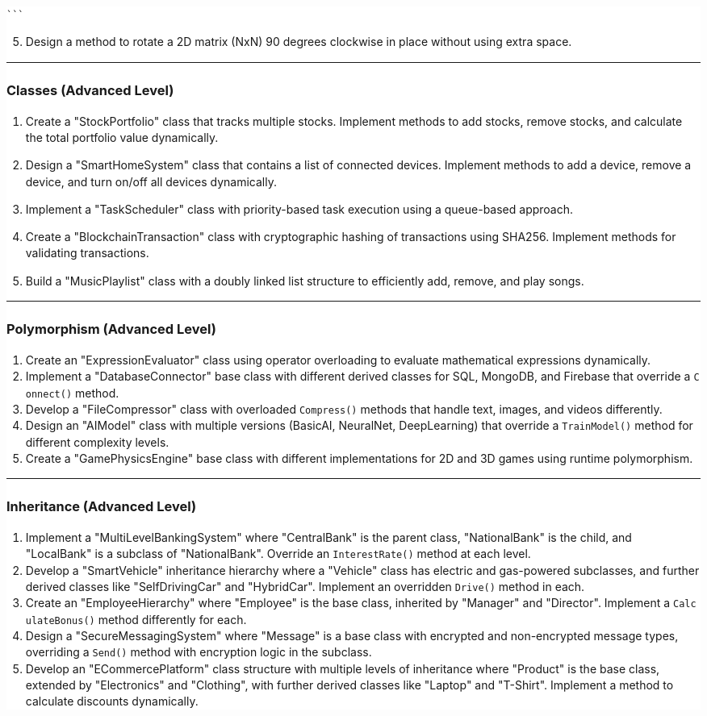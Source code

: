 

    ```
5. Design a method to rotate a 2D matrix (NxN) 90 degrees clockwise in place without using extra space.

---

### **Classes (Advanced Level)**

1. Create a "StockPortfolio" class that tracks multiple stocks. Implement methods to add stocks, remove stocks, and calculate the total portfolio value dynamically.

2. Design a "SmartHomeSystem" class that contains a list of connected devices. Implement methods to add a device, remove a device, and turn on/off all devices dynamically.
3. Implement a "TaskScheduler" class with priority-based task execution using a queue-based approach.
4. Create a "BlockchainTransaction" class with cryptographic hashing of transactions using SHA256. Implement methods for validating transactions.
5. Build a "MusicPlaylist" class with a doubly linked list structure to efficiently add, remove, and play songs.

---

### **Polymorphism (Advanced Level)**

1. Create an "ExpressionEvaluator" class using operator overloading to evaluate mathematical expressions dynamically.
2. Implement a "DatabaseConnector" base class with different derived classes for SQL, MongoDB, and Firebase that override a `Connect()` method.
3. Develop a "FileCompressor" class with overloaded `Compress()` methods that handle text, images, and videos differently.
4. Design an "AIModel" class with multiple versions (BasicAI, NeuralNet, DeepLearning) that override a `TrainModel()` method for different complexity levels.
5. Create a "GamePhysicsEngine" base class with different implementations for 2D and 3D games using runtime polymorphism.

---

### **Inheritance (Advanced Level)**

1. Implement a "MultiLevelBankingSystem" where "CentralBank" is the parent class, "NationalBank" is the child, and "LocalBank" is a subclass of "NationalBank". Override an `InterestRate()` method at each level.
2. Develop a "SmartVehicle" inheritance hierarchy where a "Vehicle" class has electric and gas-powered subclasses, and further derived classes like "SelfDrivingCar" and "HybridCar". Implement an overridden `Drive()` method in each.
3. Create an "EmployeeHierarchy" where "Employee" is the base class, inherited by "Manager" and "Director". Implement a `CalculateBonus()` method differently for each.
4. Design a "SecureMessagingSystem" where "Message" is a base class with encrypted and non-encrypted message types, overriding a `Send()` method with encryption logic in the subclass.
5. Develop an "ECommercePlatform" class structure with multiple levels of inheritance where "Product" is the base class, extended by "Electronics" and "Clothing", with further derived classes like "Laptop" and "T-Shirt". Implement a method to calculate discounts dynamically.